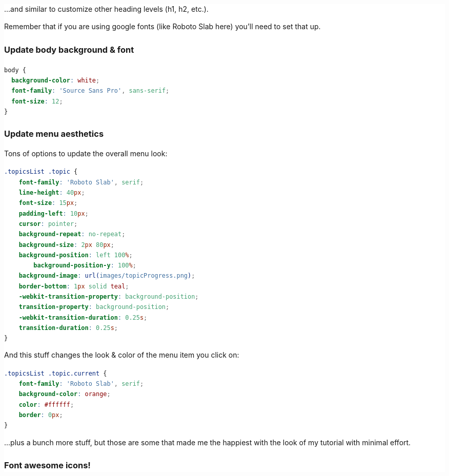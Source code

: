 ...and similar to customize other heading levels (h1, h2, etc.).

Remember that if you are using google fonts (like Roboto Slab here) you’ll need to set that up. 

### Update body background & font


```css
body {
  background-color: white;
  font-family: 'Source Sans Pro', sans-serif;
  font-size: 12;
}
```

### Update menu aesthetics

Tons of options to update the overall menu look: 


```css
.topicsList .topic {
    font-family: 'Roboto Slab', serif;
    line-height: 40px;
    font-size: 15px;
    padding-left: 10px;
    cursor: pointer;
    background-repeat: no-repeat;
    background-size: 2px 80px;
    background-position: left 100%;
        background-position-y: 100%;
    background-image: url(images/topicProgress.png);
    border-bottom: 1px solid teal;
    -webkit-transition-property: background-position;
    transition-property: background-position;
    -webkit-transition-duration: 0.25s;
    transition-duration: 0.25s;
}
```

And this stuff changes the look & color of the menu item you click on: 


```css
.topicsList .topic.current {
    font-family: 'Roboto Slab', serif;
    background-color: orange;
    color: #ffffff;
    border: 0px;
}
```

...plus a bunch more stuff, but those are some that made me the happiest with the look of my tutorial with minimal effort. 

### Font awesome icons! 
